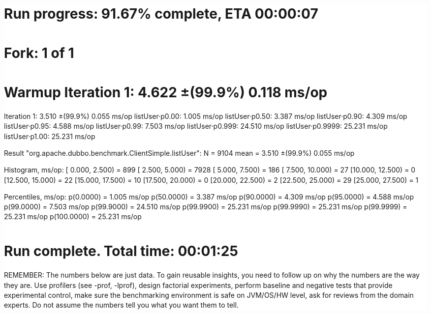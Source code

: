 # Run progress: 91.67% complete, ETA 00:00:07
# Fork: 1 of 1
# Warmup Iteration   1: 4.622 ±(99.9%) 0.118 ms/op
Iteration   1: 3.510 ±(99.9%) 0.055 ms/op
                 listUser·p0.00:   1.005 ms/op
                 listUser·p0.50:   3.387 ms/op
                 listUser·p0.90:   4.309 ms/op
                 listUser·p0.95:   4.588 ms/op
                 listUser·p0.99:   7.503 ms/op
                 listUser·p0.999:  24.510 ms/op
                 listUser·p0.9999: 25.231 ms/op
                 listUser·p1.00:   25.231 ms/op



Result "org.apache.dubbo.benchmark.ClientSimple.listUser":
  N = 9104
  mean =      3.510 ±(99.9%) 0.055 ms/op

  Histogram, ms/op:
    [ 0.000,  2.500) = 899 
    [ 2.500,  5.000) = 7928 
    [ 5.000,  7.500) = 186 
    [ 7.500, 10.000) = 27 
    [10.000, 12.500) = 0 
    [12.500, 15.000) = 22 
    [15.000, 17.500) = 10 
    [17.500, 20.000) = 0 
    [20.000, 22.500) = 2 
    [22.500, 25.000) = 29 
    [25.000, 27.500) = 1 

  Percentiles, ms/op:
      p(0.0000) =      1.005 ms/op
     p(50.0000) =      3.387 ms/op
     p(90.0000) =      4.309 ms/op
     p(95.0000) =      4.588 ms/op
     p(99.0000) =      7.503 ms/op
     p(99.9000) =     24.510 ms/op
     p(99.9900) =     25.231 ms/op
     p(99.9990) =     25.231 ms/op
     p(99.9999) =     25.231 ms/op
    p(100.0000) =     25.231 ms/op


# Run complete. Total time: 00:01:25

REMEMBER: The numbers below are just data. To gain reusable insights, you need to follow up on
why the numbers are the way they are. Use profilers (see -prof, -lprof), design factorial
experiments, perform baseline and negative tests that provide experimental control, make sure
the benchmarking environment is safe on JVM/OS/HW level, ask for reviews from the domain experts.
Do not assume the numbers tell you what you want them to tell.
